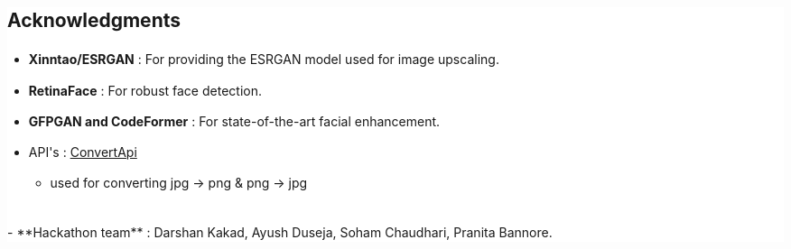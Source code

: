 ## Acknowledgments

- **Xinntao/ESRGAN** : For providing the ESRGAN model used for image upscaling.
  <br>
- **RetinaFace** : For robust face detection.
  <br>
- **GFPGAN and CodeFormer** : For state-of-the-art facial enhancement.

- API's : [ConvertApi](https://www.convertapi.com/)
  - used for converting jpg -> png & png -> jpg

<br>
- **Hackathon team** : Darshan Kakad, Ayush Duseja, Soham Chaudhari, Pranita Bannore.
